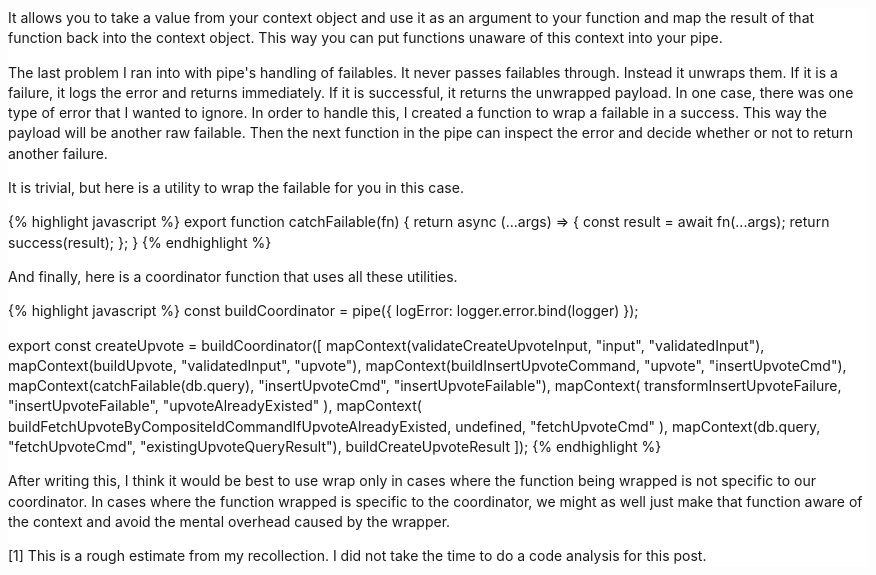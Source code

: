 It allows you to take a value from your context object and use it as an argument to your function and map the result of that function back into the context object. This way you can put functions unaware of this context into your pipe.

The last problem I ran into with pipe's handling of failables. It never passes failables through. Instead it unwraps them. If it is a failure, it logs the error and returns immediately. If it is successful, it returns the unwrapped payload. In one case, there was one type of error that I wanted to ignore. In order to handle this, I created a function to wrap a failable in a success. This way the payload will be another raw failable. Then the next function in the pipe can inspect the error and decide whether or not to return another failure.

It is trivial, but here is a utility to wrap the failable for you in this case.

{% highlight javascript %}
export function catchFailable(fn) {
  return async (...args) => {
    const result = await fn(...args);
    return success(result);
  };
}
{% endhighlight %}

And finally, here is a coordinator function that uses all these utilities.

{% highlight javascript %}
const buildCoordinator = pipe({
  logError: logger.error.bind(logger)
});

export const createUpvote = buildCoordinator([
  mapContext(validateCreateUpvoteInput, "input", "validatedInput"),
  mapContext(buildUpvote, "validatedInput", "upvote"),
  mapContext(buildInsertUpvoteCommand, "upvote", "insertUpvoteCmd"),
  mapContext(catchFailable(db.query), "insertUpvoteCmd", "insertUpvoteFailable"),
  mapContext(
    transformInsertUpvoteFailure,
    "insertUpvoteFailable",
    "upvoteAlreadyExisted"
  ),
  mapContext(
    buildFetchUpvoteByCompositeIdCommandIfUpvoteAlreadyExisted,
    undefined,
    "fetchUpvoteCmd"
  ),
  mapContext(db.query, "fetchUpvoteCmd", "existingUpvoteQueryResult"),
  buildCreateUpvoteResult
]);
{% endhighlight %}

After writing this, I think it would be best to use wrap only in cases where the function being wrapped is not specific to our coordinator. In cases where the function wrapped is specific to the coordinator, we might as well just make that function aware of the context and avoid the mental overhead caused by the wrapper.

[1] This is a rough estimate from my recollection. I did not take the time to do a code analysis for this post.